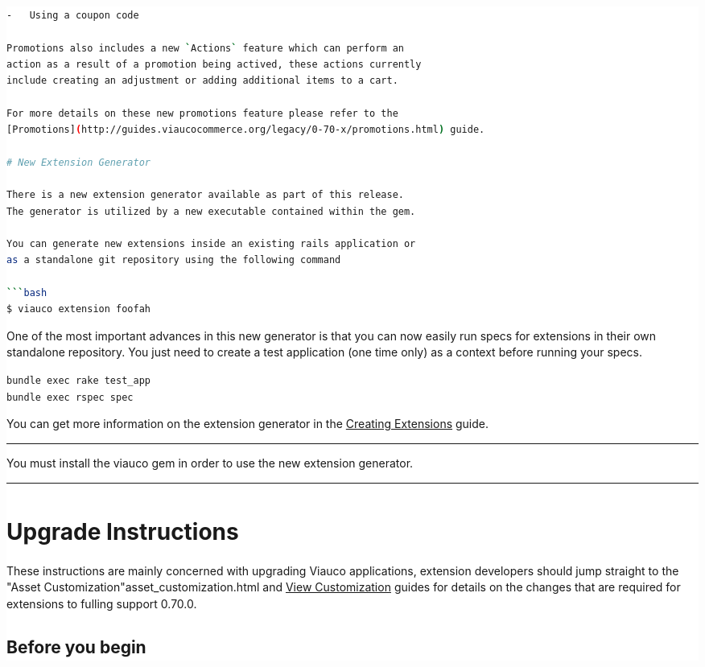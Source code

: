 ````bash
-   Using a coupon code

Promotions also includes a new `Actions` feature which can perform an
action as a result of a promotion being actived, these actions currently
include creating an adjustment or adding additional items to a cart.

For more details on these new promotions feature please refer to the
[Promotions](http://guides.viaucocommerce.org/legacy/0-70-x/promotions.html) guide.

# New Extension Generator

There is a new extension generator available as part of this release.
The generator is utilized by a new executable contained within the gem.

You can generate new extensions inside an existing rails application or
as a standalone git repository using the following command

```bash
$ viauco extension foofah
````

One of the most important advances in this new generator is that you can
now easily run specs for extensions in their own standalone repository.
You just need to create a test application (one time only) as a context
before running your specs.

```bash
bundle exec rake test_app
bundle exec rspec spec
```

You can get more information on the extension generator in the [Creating
Extensions](http://guides.viaucocommerce.org/legacy/0-70-x/creating_extensions.html) guide.

---

You must install the viauco gem in order to use the new extension
generator.

---

# Upgrade Instructions

These instructions are mainly concerned with upgrading Viauco
applications, extension developers should jump straight to the "Asset
Customization"asset_customization.html and [View
Customization](http://guides.viaucocommerce.org/legacy/0-70-x/view_customization.html) guides for details on the
changes that are required for extensions to fulling support 0.70.0.

## Before you begin
